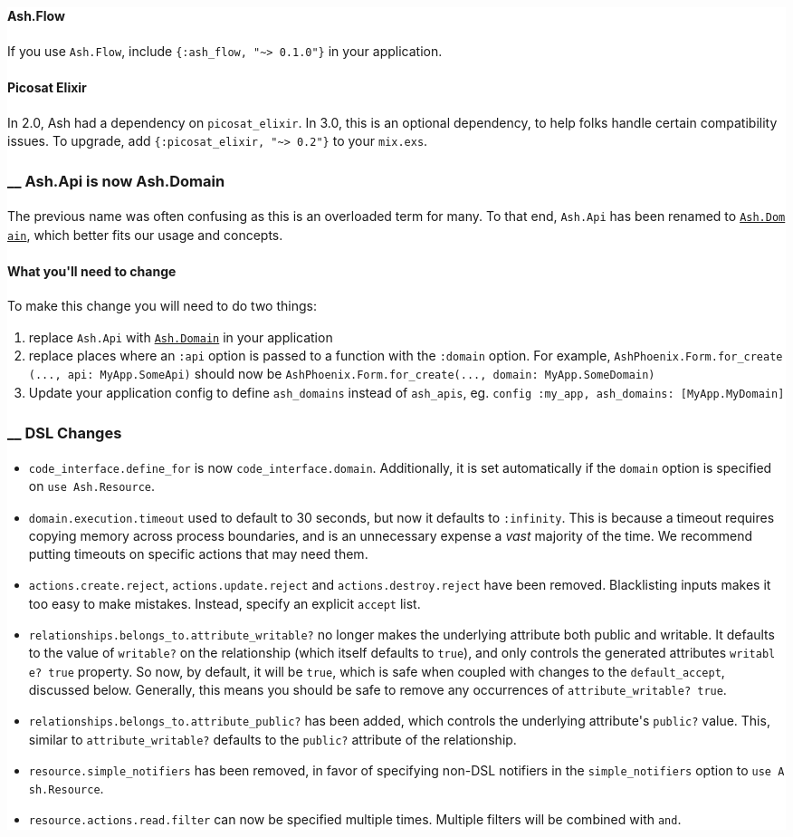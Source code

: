 #### Ash.Flow

If you use `Ash.Flow`, include `{:ash_flow, "~> 0.1.0"}` in your application.

#### Picosat Elixir

In 2.0, Ash had a dependency on `picosat_elixir`. In 3.0, this is an optional dependency, to help folks handle certain compatibility issues. To upgrade, add `{:picosat_elixir, "~> 0.2"}` to your `mix.exs`.

###  __ Ash.Api is now Ash.Domain

The previous name was often confusing as this is an overloaded term for many. To that end, `Ash.Api` has been renamed to [`Ash.Domain`](external_link), which better fits our usage and concepts.

#### What you'll need to change

To make this change you will need to do two things:

  1. replace `Ash.Api` with [`Ash.Domain`](external_link) in your application
  2. replace places where an `:api` option is passed to a function with the `:domain` option. For example, `AshPhoenix.Form.for_create(..., api: MyApp.SomeApi)` should now be `AshPhoenix.Form.for_create(..., domain: MyApp.SomeDomain)`
  3. Update your application config to define `ash_domains` instead of `ash_apis`, eg. `config :my_app, ash_domains: [MyApp.MyDomain]`



###  __ DSL Changes

  * `code_interface.define_for` is now `code_interface.domain`. Additionally, it is set automatically if the `domain` option is specified on `use Ash.Resource`.

  * `domain.execution.timeout` used to default to 30 seconds, but now it defaults to `:infinity`. This is because a timeout requires copying memory across process boundaries, and is an unnecessary expense a _vast_ majority of the time. We recommend putting timeouts on specific actions that may need them.

  * `actions.create.reject`, `actions.update.reject` and `actions.destroy.reject` have been removed. Blacklisting inputs makes it too easy to make mistakes. Instead, specify an explicit `accept` list.

  * `relationships.belongs_to.attribute_writable?` no longer makes the underlying attribute both public and writable. It defaults to the value of `writable?` on the relationship (which itself defaults to `true`), and only controls the generated attributes `writable? true` property. So now, by default, it will be `true`, which is safe when coupled with changes to the `default_accept`, discussed below. Generally, this means you should be safe to remove any occurrences of `attribute_writable? true`.

  * `relationships.belongs_to.attribute_public?` has been added, which controls the underlying attribute's `public?` value. This, similar to `attribute_writable?` defaults to the `public?` attribute of the relationship.

  * `resource.simple_notifiers` has been removed, in favor of specifying non-DSL notifiers in the `simple_notifiers` option to `use Ash.Resource`.

  * `resource.actions.read.filter` can now be specified multiple times. Multiple filters will be combined with `and`.

